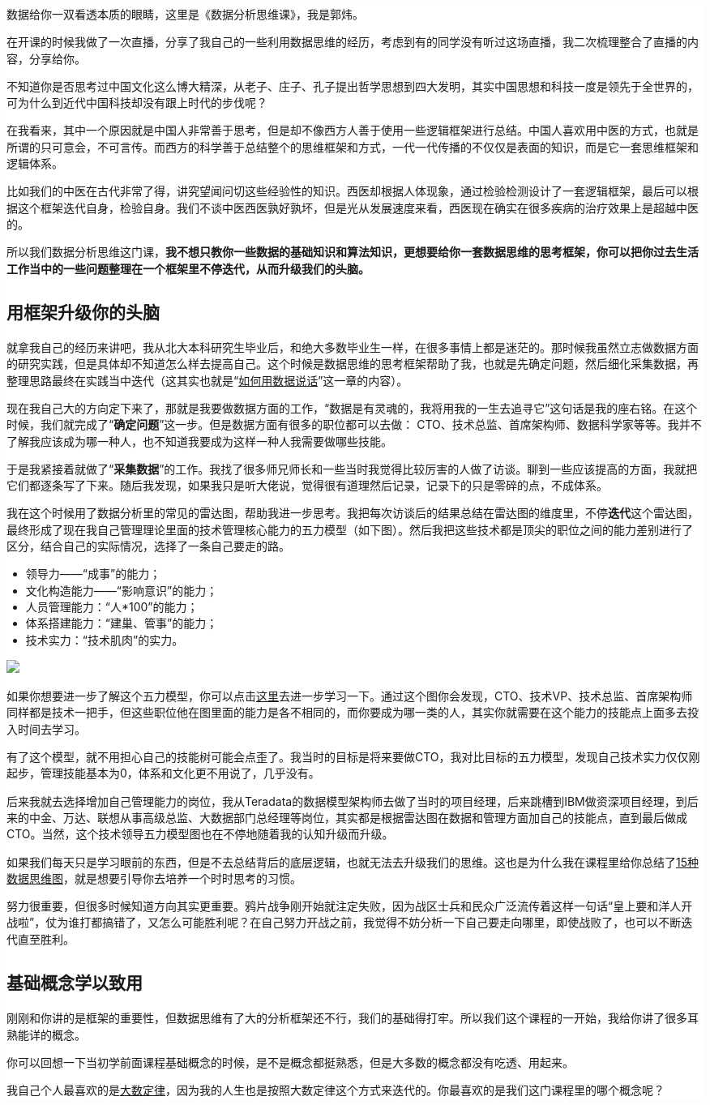 数据给你一双看透本质的眼睛，这里是《数据分析思维课》，我是郭炜。

在开课的时候我做了一次直播，分享了我自己的一些利用数据思维的经历，考虑到有的同学没有听过这场直播，我二次梳理整合了直播的内容，分享给你。

不知道你是否思考过中国文化这么博大精深，从老子、庄子、孔子提出哲学思想到四大发明，其实中国思想和科技一度是领先于全世界的，可为什么到近代中国科技却没有跟上时代的步伐呢？

在我看来，其中一个原因就是中国人非常善于思考，但是却不像西方人善于使用一些逻辑框架进行总结。中国人喜欢用中医的方式，也就是所谓的只可意会，不可言传。而西方的科学善于总结整个的思维框架和方式，一代一代传播的不仅仅是表面的知识，而是它一套思维框架和逻辑体系。

比如我们的中医在古代非常了得，讲究望闻问切这些经验性的知识。西医却根据人体现象，通过检验检测设计了一套逻辑框架，最后可以根据这个框架迭代自身，检验自身。我们不谈中医西医孰好孰坏，但是光从发展速度来看，西医现在确实在很多疾病的治疗效果上是超越中医的。

所以我们数据分析思维这门课，**我不想只教你一些数据的基础知识和算法知识，更想要给你一套数据思维的思考框架，你可以把你过去生活工作当中的一些问题整理在一个框架里不停迭代，从而升级我们的头脑。**

## 用框架升级你的头脑

就拿我自己的经历来讲吧，我从北大本科研究生毕业后，和绝大多数毕业生一样，在很多事情上都是迷茫的。那时候我虽然立志做数据方面的研究实践，但是具体却不知道怎么样去提高自己。这个时候是数据思维的思考框架帮助了我，也就是先确定问题，然后细化采集数据，再整理思路最终在实践当中迭代（这其实也就是“[如何用数据说话](https://time.geekbang.org/column/article/418334)”这一章的内容）。

现在我自己大的方向定下来了，那就是我要做数据方面的工作，“数据是有灵魂的，我将用我的一生去追寻它”这句话是我的座右铭。在这个时候，我们就完成了“**确定问题**”这一步。但是数据方面有很多的职位都可以去做： CTO、技术总监、首席架构师、数据科学家等等。我并不了解我应该成为哪一种人，也不知道我要成为这样一种人我需要做哪些技能。

于是我紧接着就做了“**采集数据**”的工作。我找了很多师兄师长和一些当时我觉得比较厉害的人做了访谈。聊到一些应该提高的方面，我就把它们都逐条写了下来。随后我发现，如果我只是听大佬说，觉得很有道理然后记录，记录下的只是零碎的点，不成体系。

我在这个时候用了数据分析里的常见的雷达图，帮助我进一步思考。我把每次访谈后的结果总结在雷达图的维度里，不停**迭代**这个雷达图，最终形成了现在我自己管理理论里面的技术管理核心能力的五力模型（如下图）。然后我把这些技术都是顶尖的职位之间的能力差别进行了区分，结合自己的实际情况，选择了一条自己要走的路。

- 领导力——“成事”的能力；
- 文化构造能力——“影响意识”的能力；
- 人员管理能力：“人\*100”的能力；
- 体系搭建能力：“建巢、管事”的能力；
- 技术实力：“技术肌肉”的实力。

![](https://static001.geekbang.org/resource/image/aa/58/aac09161e4f32a7efa20b3a7bcf3f258.jpg?wh=1957x1149)

如果你想要进一步了解这个五力模型，你可以点击[这里](https://zhuanlan.zhihu.com/p/50527184)去进一步学习一下。通过这个图你会发现，CTO、技术VP、技术总监、首席架构师同样都是技术一把手，但这些职位他在图里面的能力是各不相同的，而你要成为哪一类的人，其实你就需要在这个能力的技能点上面多去投入时间去学习。

有了这个模型，就不用担心自己的技能树可能会点歪了。我当时的目标是将来要做CTO，我对比目标的五力模型，发现自己技术实力仅仅刚起步，管理技能基本为0，体系和文化更不用说了，几乎没有。

后来我就去选择增加自己管理能力的岗位，我从Teradata的数据模型架构师去做了当时的项目经理，后来跳槽到IBM做资深项目经理，到后来的中金、万达、联想从事高级总监、大数据部门总经理等岗位，其实都是根据雷达图在数据和管理方面加自己的技能点，直到最后做成CTO。当然，这个技术领导五力模型图也在不停地随着我的认知升级而升级。

如果我们每天只是学习眼前的东西，但是不去总结背后的底层逻辑，也就无法去升级我们的思维。这也是为什么我在课程里给你总结了[15种数据思维图](https://time.geekbang.org/column/article/423163)，就是想要引导你去培养一个时时思考的习惯。

努力很重要，但很多时候知道方向其实更重要。鸦片战争刚开始就注定失败，因为战区士兵和民众广泛流传着这样一句话“皇上要和洋人开战啦”，仗为谁打都搞错了，又怎么可能胜利呢？在自己努力开战之前，我觉得不妨分析一下自己要走向哪里，即使战败了，也可以不断迭代直至胜利。

## 基础概念学以致用

刚刚和你讲的是框架的重要性，但数据思维有了大的分析框架还不行，我们的基础得打牢。所以我们这个课程的一开始，我给你讲了很多耳熟能详的概念。

你可以回想一下当初学前面课程基础概念的时候，是不是概念都挺熟悉，但是大多数的概念都没有吃透、用起来。

我自己个人最喜欢的是[大数定律](https://time.geekbang.org/column/article/401316)，因为我的人生也是按照大数定律这个方式来迭代的。你最喜欢的是我们这门课程里的哪个概念呢？
